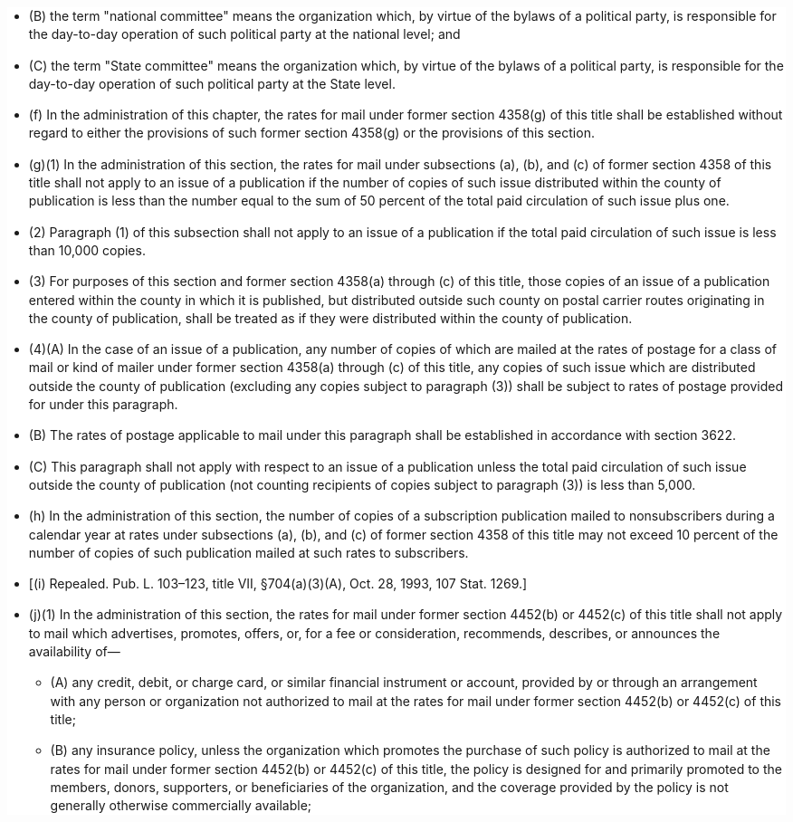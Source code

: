   * (B) the term "national committee" means the organization which, by virtue of the bylaws of a political party, is responsible for the day-to-day operation of such political party at the national level; and

  * (C) the term "State committee" means the organization which, by virtue of the bylaws of a political party, is responsible for the day-to-day operation of such political party at the State level.


* (f) In the administration of this chapter, the rates for mail under former section 4358(g) of this title shall be established without regard to either the provisions of such former section 4358(g) or the provisions of this section.

* (g)(1) In the administration of this section, the rates for mail under subsections (a), (b), and (c) of former section 4358 of this title shall not apply to an issue of a publication if the number of copies of such issue distributed within the county of publication is less than the number equal to the sum of 50 percent of the total paid circulation of such issue plus one.

* (2) Paragraph (1) of this subsection shall not apply to an issue of a publication if the total paid circulation of such issue is less than 10,000 copies.

* (3) For purposes of this section and former section 4358(a) through (c) of this title, those copies of an issue of a publication entered within the county in which it is published, but distributed outside such county on postal carrier routes originating in the county of publication, shall be treated as if they were distributed within the county of publication.

* (4)(A) In the case of an issue of a publication, any number of copies of which are mailed at the rates of postage for a class of mail or kind of mailer under former section 4358(a) through (c) of this title, any copies of such issue which are distributed outside the county of publication (excluding any copies subject to paragraph (3)) shall be subject to rates of postage provided for under this paragraph.

* (B) The rates of postage applicable to mail under this paragraph shall be established in accordance with section 3622.

* (C) This paragraph shall not apply with respect to an issue of a publication unless the total paid circulation of such issue outside the county of publication (not counting recipients of copies subject to paragraph (3)) is less than 5,000.

* (h) In the administration of this section, the number of copies of a subscription publication mailed to nonsubscribers during a calendar year at rates under subsections (a), (b), and (c) of former section 4358 of this title may not exceed 10 percent of the number of copies of such publication mailed at such rates to subscribers.

* [(i) Repealed. Pub. L. 103–123, title VII, §704(a)(3)(A), Oct. 28, 1993, 107 Stat. 1269.]

* (j)(1) In the administration of this section, the rates for mail under former section 4452(b) or 4452(c) of this title shall not apply to mail which advertises, promotes, offers, or, for a fee or consideration, recommends, describes, or announces the availability of—

  * (A) any credit, debit, or charge card, or similar financial instrument or account, provided by or through an arrangement with any person or organization not authorized to mail at the rates for mail under former section 4452(b) or 4452(c) of this title;

  * (B) any insurance policy, unless the organization which promotes the purchase of such policy is authorized to mail at the rates for mail under former section 4452(b) or 4452(c) of this title, the policy is designed for and primarily promoted to the members, donors, supporters, or beneficiaries of the organization, and the coverage provided by the policy is not generally otherwise commercially available;
